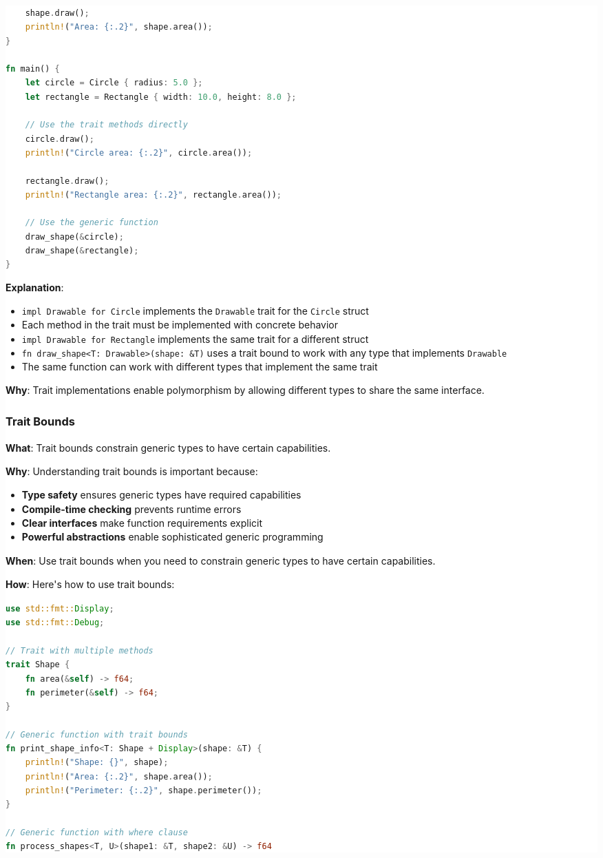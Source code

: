 ```rust
    shape.draw();
    println!("Area: {:.2}", shape.area());
}

fn main() {
    let circle = Circle { radius: 5.0 };
    let rectangle = Rectangle { width: 10.0, height: 8.0 };

    // Use the trait methods directly
    circle.draw();
    println!("Circle area: {:.2}", circle.area());

    rectangle.draw();
    println!("Rectangle area: {:.2}", rectangle.area());

    // Use the generic function
    draw_shape(&circle);
    draw_shape(&rectangle);
}
```

**Explanation**:

- `impl Drawable for Circle` implements the `Drawable` trait for the `Circle` struct
- Each method in the trait must be implemented with concrete behavior
- `impl Drawable for Rectangle` implements the same trait for a different struct
- `fn draw_shape<T: Drawable>(shape: &T)` uses a trait bound to work with any type that implements `Drawable`
- The same function can work with different types that implement the same trait

**Why**: Trait implementations enable polymorphism by allowing different types to share the same interface.

### Trait Bounds

**What**: Trait bounds constrain generic types to have certain capabilities.

**Why**: Understanding trait bounds is important because:

- **Type safety** ensures generic types have required capabilities
- **Compile-time checking** prevents runtime errors
- **Clear interfaces** make function requirements explicit
- **Powerful abstractions** enable sophisticated generic programming

**When**: Use trait bounds when you need to constrain generic types to have certain capabilities.

**How**: Here's how to use trait bounds:

```rust
use std::fmt::Display;
use std::fmt::Debug;

// Trait with multiple methods
trait Shape {
    fn area(&self) -> f64;
    fn perimeter(&self) -> f64;
}

// Generic function with trait bounds
fn print_shape_info<T: Shape + Display>(shape: &T) {
    println!("Shape: {}", shape);
    println!("Area: {:.2}", shape.area());
    println!("Perimeter: {:.2}", shape.perimeter());
}

// Generic function with where clause
fn process_shapes<T, U>(shape1: &T, shape2: &U) -> f64
```
